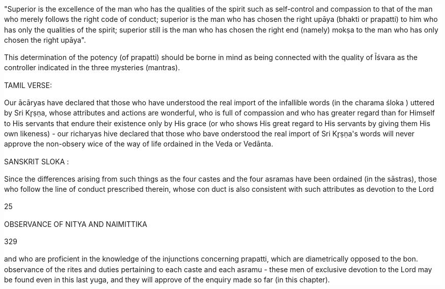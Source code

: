 "Superior is the excellence of the man who has the qualities of the spirit such as self-control and compassion to that of the man who merely follows the right code of conduct; superior is the man who has chosen the right upāya (bhakti or prapatti) to him who has only the qualities of the spirit; superior still is the man who has chosen the right end (namely) mokṣa to the man who has only chosen the right upāya". 

This determination of the potency (of prapatti) should be borne in mind as being connected with the quality of Īśvara as the controller indicated in the three mysteries (mantras). 

TAMIL VERSE: 

Our ācāryas have declared that those who have understood the real import of the infallible words (in the charama śloka ) uttered by Sri Kr̥ṣṇa, whose attributes and actions are wonderful, who is full of compassion and who has greater regard than for Himself to His servants that endure their existence only by His grace (or who shows His great regard to His servants by giving them His own likeness) - our richaryas hive declared that those who bave onderstood the real import of Sri Kr̥ṣṇa's words will never approve the non-obsery wice of the way of life ordained in the Veda or Vedānta. 

SANSKRIT SLOKA : 

Since the differences arising from such things as the four castes and the four asramas have been ordained (in the sāstras), those who follow the line of conduct prescribed therein, whose con duct is also consistent with such attributes as devotion to the Lord 

25 

OBSERVANCE OF NITYA AND NAIMITTIKA 

329 

and who are proficient in the knowledge of the injunctions concerning prapatti, which are diametrically opposed to the bon. observance of the rites and duties pertaining to each caste and each asramu - these men of exclusive devotion to the Lord may be found even in this last yuga, and they will approve of the enquiry made so far (in this chapter). 
